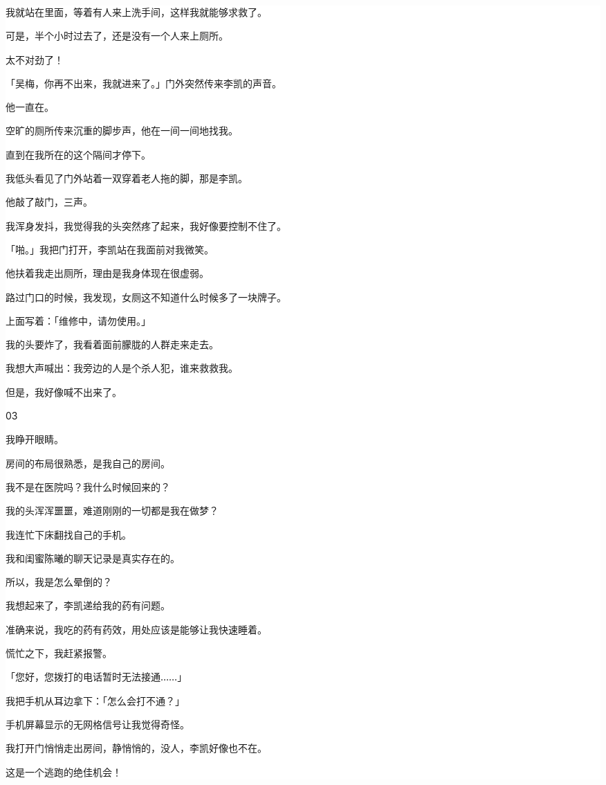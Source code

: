 我就站在里面，等着有人来上洗手间，这样我就能够求救了。

可是，半个小时过去了，还是没有一个人来上厕所。

太不对劲了！

「吴梅，你再不出来，我就进来了。」门外突然传来李凯的声音。

他一直在。

空旷的厕所传来沉重的脚步声，他在一间一间地找我。

直到在我所在的这个隔间才停下。

我低头看见了门外站着一双穿着老人拖的脚，那是李凯。

他敲了敲门，三声。

我浑身发抖，我觉得我的头突然疼了起来，我好像要控制不住了。

「啪。」我把门打开，李凯站在我面前对我微笑。

他扶着我走出厕所，理由是我身体现在很虚弱。

路过门口的时候，我发现，女厕这不知道什么时候多了一块牌子。

上面写着：「维修中，请勿使用。」

我的头要炸了，我看着面前朦胧的人群走来走去。

我想大声喊出：我旁边的人是个杀人犯，谁来救救我。

但是，我好像喊不出来了。

03

我睁开眼睛。

房间的布局很熟悉，是我自己的房间。

我不是在医院吗？我什么时候回来的？

我的头浑浑噩噩，难道刚刚的一切都是我在做梦？

我连忙下床翻找自己的手机。

我和闺蜜陈曦的聊天记录是真实存在的。

所以，我是怎么晕倒的？

我想起来了，李凯递给我的药有问题。

准确来说，我吃的药有药效，用处应该是能够让我快速睡着。

慌忙之下，我赶紧报警。

「您好，您拨打的电话暂时无法接通……」

我把手机从耳边拿下：「怎么会打不通？」

手机屏幕显示的无网格信号让我觉得奇怪。

我打开门悄悄走出房间，静悄悄的，没人，李凯好像也不在。

这是一个逃跑的绝佳机会！
